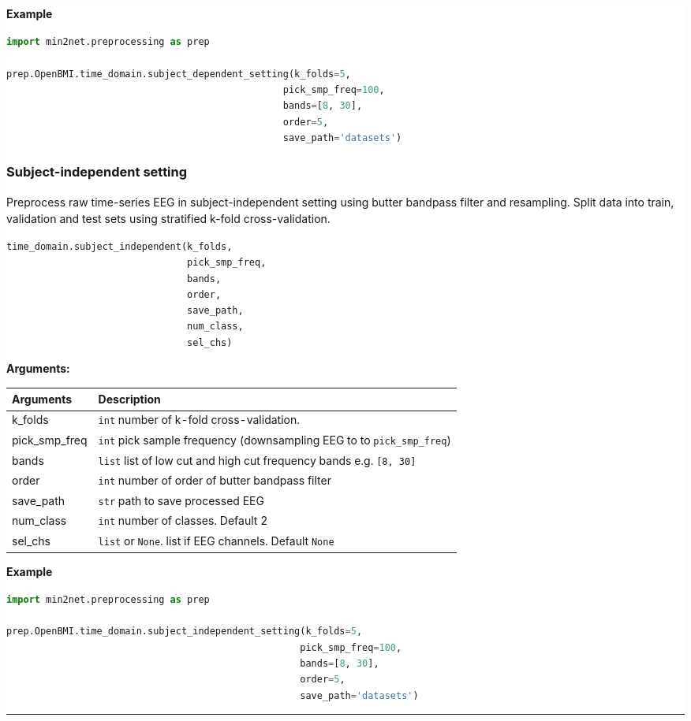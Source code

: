 **Example**
```py
import min2net.preprocessing as prep

prep.OpenBMI.time_domain.subject_dependent_setting(k_folds=5,
                                                 pick_smp_freq=100, 
                                                 bands=[8, 30], 
                                                 order=5, 
                                                 save_path='datasets')
```

### Subject-independent setting

Preprocess raw time-series EEG in subject-independent setting using butter bandpass filter and resampling. Split data into train, validation and test sets using stratified k-fold cross-validation.

```py
time_domain.subject_independent(k_folds, 
                                pick_smp_freq,
                                bands, 
                                order, 
                                save_path,
                                num_class,
                                sel_chs)
```

**Arguments:**

| Arguments | Description |
|:---|:----|
|k_folds           | `int` number of k-fold cross-validation. |
| pick_smp_freq    | `int` pick sample frequency (downsampling EEG to to `pick_smp_freq`) |
| bands            | `list`  list of low cut and high cut frequency bands e.g. `[8, 30]` |
| order            | `int` number of order of butter bandpass filter  |
| save_path        | `str` path to save processed EEG  |
| num_class        | `int` number of classes. Default 2|
| sel_chs          | `list` or `None`. list if EEG channels. Default `None` |

**Example**
```py
import min2net.preprocessing as prep

prep.OpenBMI.time_domain.subject_independent_setting(k_folds=5,
                                                    pick_smp_freq=100, 
                                                    bands=[8, 30], 
                                                    order=5, 
                                                    save_path='datasets')
```
---
